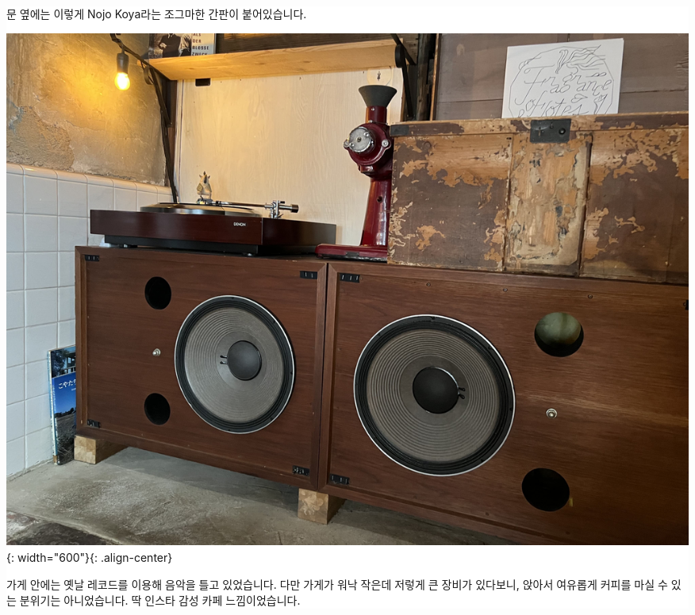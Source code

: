 문 옆에는 이렇게 Nojo Koya라는 조그마한 간판이 붙어있습니다.

![](/assets/images/Travel/020/24.jpg){: width="600"}{: .align-center}

가게 안에는 옛날 레코드를 이용해 음악을 틀고 있었습니다. 다만 가게가 워낙 작은데 저렇게 큰 장비가 있다보니, 앉아서 여유롭게 커피를 마실 수 있는 분위기는 아니었습니다. 딱 인스타 감성 카페 느낌이었습니다.
